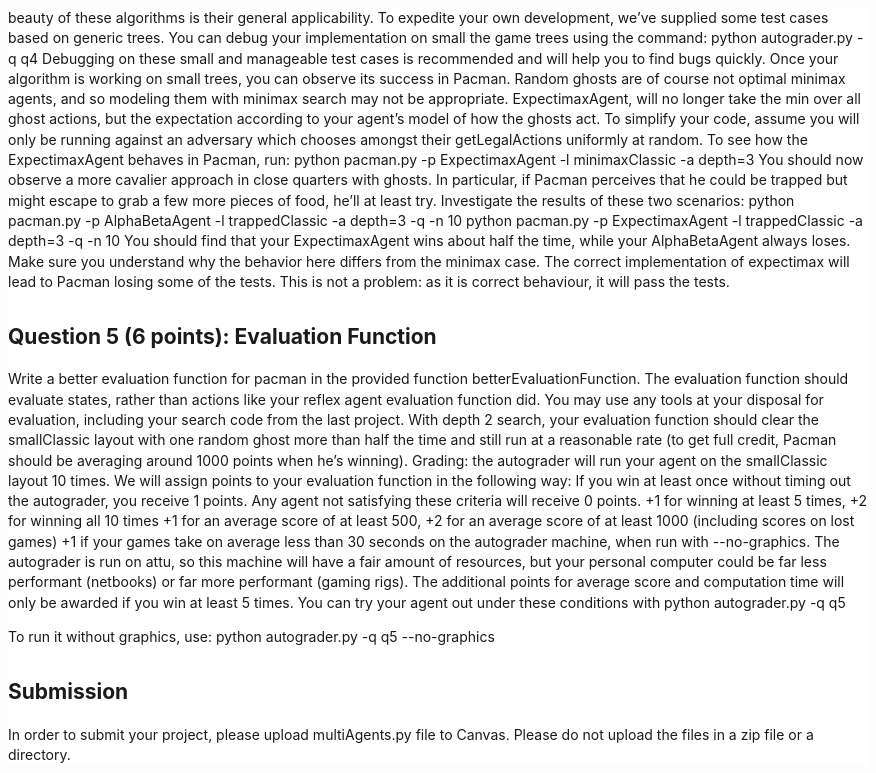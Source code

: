 beauty of these algorithms is their general applicability. To expedite your own development, we’ve supplied some test cases based on generic trees. You can debug your
implementation on small the game trees using the command:
python autograder.py -q q4
Debugging on these small and manageable test cases is recommended and will help
you to find bugs quickly.
Once your algorithm is working on small trees, you can observe its success in Pacman.
Random ghosts are of course not optimal minimax agents, and so modeling them with
minimax search may not be appropriate. ExpectimaxAgent, will no longer take the min
over all ghost actions, but the expectation according to your agent’s model of how the
ghosts act. To simplify your code, assume you will only be running against an adversary
which chooses amongst their getLegalActions uniformly at random.
To see how the ExpectimaxAgent behaves in Pacman, run:
python pacman.py -p ExpectimaxAgent -l minimaxClassic -a depth=3
You should now observe a more cavalier approach in close quarters with ghosts. In
particular, if Pacman perceives that he could be trapped but might escape to grab a few
more pieces of food, he’ll at least try. Investigate the results of these two scenarios:
python pacman.py -p AlphaBetaAgent -l trappedClassic -a depth=3 -q -n 10
python pacman.py -p ExpectimaxAgent -l trappedClassic -a depth=3 -q -n 10
You should find that your ExpectimaxAgent wins about half the time, while your AlphaBetaAgent
always loses. Make sure you understand why the behavior here differs from the minimax
case.
The correct implementation of expectimax will lead to Pacman losing some of the tests.
This is not a problem: as it is correct behaviour, it will pass the tests.


## Question 5 (6 points): Evaluation Function
Write a better evaluation function for pacman in the provided function betterEvaluationFunction.
The evaluation function should evaluate states, rather than actions like your reflex agent
evaluation function did. You may use any tools at your disposal for evaluation, including
your search code from the last project. With depth 2 search, your evaluation function
should clear the smallClassic layout with one random ghost more than half the time
and still run at a reasonable rate (to get full credit, Pacman should be averaging around
1000 points when he’s winning).
Grading: the autograder will run your agent on the smallClassic layout 10 times. We
will assign points to your evaluation function in the following way:
If you win at least once without timing out the autograder, you receive 1 points. Any
agent not satisfying these criteria will receive 0 points. +1 for winning at least 5 times, +2
for winning all 10 times +1 for an average score of at least 500, +2 for an average score of
at least 1000 (including scores on lost games) +1 if your games take on average less than
30 seconds on the autograder machine, when run with --no-graphics. The autograder
is run on attu, so this machine will have a fair amount of resources, but your personal
computer could be far less performant (netbooks) or far more performant (gaming rigs).
The additional points for average score and computation time will only be awarded if
you win at least 5 times. You can try your agent out under these conditions with
python autograder.py -q q5

To run it without graphics, use:
python autograder.py -q q5 --no-graphics


## Submission
In order to submit your project, please upload multiAgents.py file to Canvas. Please
do not upload the files in a zip file or a directory.
